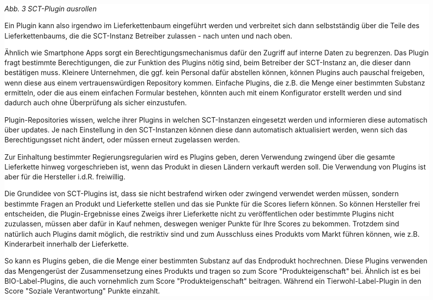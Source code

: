 *Abb. 3 SCT-Plugin ausrollen*

Ein Plugin kann also irgendwo im Lieferkettenbaum eingeführt werden und
verbreitet sich dann selbstständig über die Teile des Lieferkettenbaums,
die die SCT-Instanz Betreiber zulassen - nach unten und nach oben.

Ähnlich wie Smartphone Apps sorgt ein Berechtigungsmechanismus dafür den
Zugriff auf interne Daten zu begrenzen. Das Plugin fragt bestimmte
Berechtigungen, die zur Funktion des Plugins nötig sind, beim Betreiber
der SCT-Instanz an, die dieser dann bestätigen muss. Kleinere
Unternehmen, die ggf. kein Personal dafür abstellen können, können
Plugins auch pauschal freigeben, wenn diese aus einem vertrauenswürdigen
Repository kommen. Einfache Plugins, die z.B. die Menge einer bestimmten
Substanz ermitteln, oder die aus einem einfachen Formular bestehen,
könnten auch mit einem Konfigurator erstellt werden und sind dadurch
auch ohne Überprüfung als sicher einzustufen.

Plugin-Repositories wissen, welche ihrer Plugins in welchen
SCT-Instanzen eingesetzt werden und informieren diese automatisch über
updates. Je nach Einstellung in den SCT-Instanzen können diese dann
automatisch aktualisiert werden, wenn sich das Berechtigungsset nicht
ändert, oder müssen erneut zugelassen werden.

Zur Einhaltung bestimmter Regierungsregularien wird es Plugins geben,
deren Verwendung zwingend über die gesamte Lieferkette hinweg
vorgeschrieben ist, wenn das Produkt in diesen Ländern verkauft werden
soll. Die Verwendung von Plugins ist aber für die Hersteller i.d.R.
freiwillig.

Die Grundidee von SCT-Plugins ist, dass sie nicht bestrafend wirken oder
zwingend verwendet werden müssen, sondern bestimmte Fragen an Produkt
und Lieferkette stellen und das sie Punkte für die Scores liefern
können. So können Hersteller frei entscheiden, die Plugin-Ergebnisse
eines Zweigs ihrer Lieferkette nicht zu veröffentlichen oder bestimmte
Plugins nicht zuzulassen, müssen aber dafür in Kauf nehmen, deswegen
weniger Punkte für Ihre Scores zu bekommen. Trotzdem sind natürlich auch
Plugins damit möglich, die restriktiv sind und zum Ausschluss eines
Produkts vom Markt führen können, wie z.B. Kinderarbeit innerhalb der
Lieferkette.

So kann es Plugins geben, die die Menge einer bestimmten Substanz auf
das Endprodukt hochrechnen. Diese Plugins verwenden das Mengengerüst der
Zusammensetzung eines Produkts und tragen so zum Score
"Produkteigenschaft" bei. Ähnlich ist es bei BIO-Label-Plugins, die
auch vornehmlich zum Score "Produkteigenschaft" beitragen. Während
ein Tierwohl-Label-Plugin in den Score "Soziale Verantwortung" Punkte
einzahlt.
